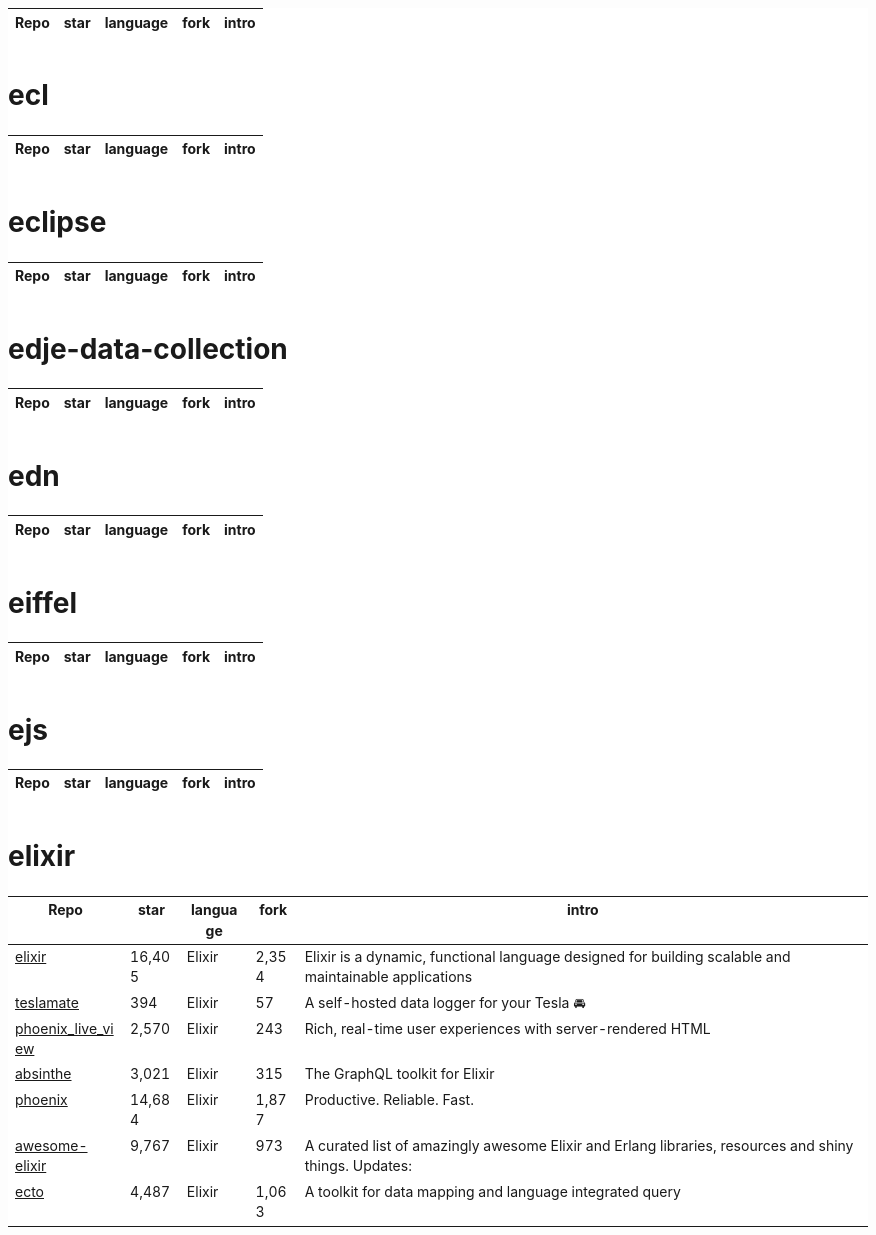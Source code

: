 Repo|star|language|fork|intro
-|-|-|-|-



# ecl

Repo|star|language|fork|intro
-|-|-|-|-



# eclipse

Repo|star|language|fork|intro
-|-|-|-|-



# edje-data-collection

Repo|star|language|fork|intro
-|-|-|-|-



# edn

Repo|star|language|fork|intro
-|-|-|-|-



# eiffel

Repo|star|language|fork|intro
-|-|-|-|-



# ejs

Repo|star|language|fork|intro
-|-|-|-|-



# elixir

Repo|star|language|fork|intro
-|-|-|-|-
[elixir](https://github.com/elixir-lang/elixir)|16,405|Elixir|2,354|Elixir is a dynamic, functional language designed for building scalable and maintainable applications
[teslamate](https://github.com/adriankumpf/teslamate)|394|Elixir|57|A self-hosted data logger for your Tesla 🚘
[phoenix_live_view](https://github.com/phoenixframework/phoenix_live_view)|2,570|Elixir|243|Rich, real-time user experiences with server-rendered HTML
[absinthe](https://github.com/absinthe-graphql/absinthe)|3,021|Elixir|315|The GraphQL toolkit for Elixir
[phoenix](https://github.com/phoenixframework/phoenix)|14,684|Elixir|1,877|Productive. Reliable. Fast.
[awesome-elixir](https://github.com/h4cc/awesome-elixir)|9,767|Elixir|973|A curated list of amazingly awesome Elixir and Erlang libraries, resources and shiny things. Updates:
[ecto](https://github.com/elixir-ecto/ecto)|4,487|Elixir|1,063|A toolkit for data mapping and language integrated query